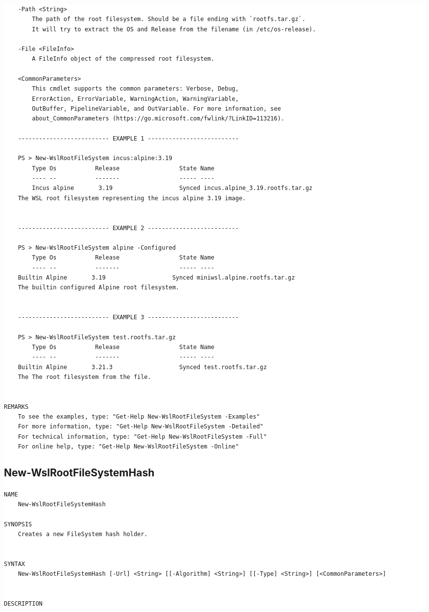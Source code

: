 ```text
    -Path <String>
        The path of the root filesystem. Should be a file ending with `rootfs.tar.gz`.
        It will try to extract the OS and Release from the filename (in /etc/os-release).

    -File <FileInfo>
        A FileInfo object of the compressed root filesystem.

    <CommonParameters>
        This cmdlet supports the common parameters: Verbose, Debug,
        ErrorAction, ErrorVariable, WarningAction, WarningVariable,
        OutBuffer, PipelineVariable, and OutVariable. For more information, see
        about_CommonParameters (https://go.microsoft.com/fwlink/?LinkID=113216).

    -------------------------- EXAMPLE 1 --------------------------

    PS > New-WslRootFileSystem incus:alpine:3.19
        Type Os           Release                 State Name
        ---- --           -------                 ----- ----
        Incus alpine       3.19                   Synced incus.alpine_3.19.rootfs.tar.gz
    The WSL root filesystem representing the incus alpine 3.19 image.


    -------------------------- EXAMPLE 2 --------------------------

    PS > New-WslRootFileSystem alpine -Configured
        Type Os           Release                 State Name
        ---- --           -------                 ----- ----
    Builtin Alpine       3.19                   Synced miniwsl.alpine.rootfs.tar.gz
    The builtin configured Alpine root filesystem.


    -------------------------- EXAMPLE 3 --------------------------

    PS > New-WslRootFileSystem test.rootfs.tar.gz
        Type Os           Release                 State Name
        ---- --           -------                 ----- ----
    Builtin Alpine       3.21.3                   Synced test.rootfs.tar.gz
    The The root filesystem from the file.


REMARKS
    To see the examples, type: "Get-Help New-WslRootFileSystem -Examples"
    For more information, type: "Get-Help New-WslRootFileSystem -Detailed"
    For technical information, type: "Get-Help New-WslRootFileSystem -Full"
    For online help, type: "Get-Help New-WslRootFileSystem -Online"
```

## New-WslRootFileSystemHash

```text
NAME
    New-WslRootFileSystemHash

SYNOPSIS
    Creates a new FileSystem hash holder.


SYNTAX
    New-WslRootFileSystemHash [-Url] <String> [[-Algorithm] <String>] [[-Type] <String>] [<CommonParameters>]


DESCRIPTION
```